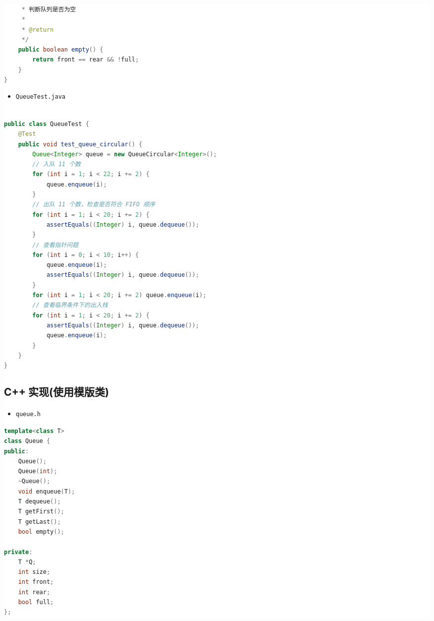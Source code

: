 ```java
     * 判断队列是否为空
     *
     * @return
     */
    public boolean empty() {
        return front == rear && !full;
    }
}
```

- `QueueTest.java`

```java

public class QueueTest {
    @Test
    public void test_queue_circular() {
        Queue<Integer> queue = new QueueCircular<Integer>();
        // 入队 11 个数
        for (int i = 1; i < 22; i += 2) {
            queue.enqueue(i);
        }
        // 出队 11 个数，检查是否符合 FIFO 顺序
        for (int i = 1; i < 20; i += 2) {
            assertEquals((Integer) i, queue.dequeue());
        }
        // 查看指针问题
        for (int i = 0; i < 10; i++) {
            queue.enqueue(i);
            assertEquals((Integer) i, queue.dequeue());
        }
        for (int i = 1; i < 20; i += 2) queue.enqueue(i);
        // 查看临界条件下的出入栈
        for (int i = 1; i < 20; i += 2) {
            assertEquals((Integer) i, queue.dequeue());
            queue.enqueue(i);
        }
    }
}
```

## C++ 实现(使用模版类)

- `queue.h`

```cpp
template<class T>
class Queue {
public:
    Queue();
    Queue(int);
    ~Queue();
    void enqueue(T);
    T dequeue();
    T getFirst();
    T getLast();
    bool empty();

private:
    T *Q;
    int size;
    int front;
    int rear;
    bool full;
};
```